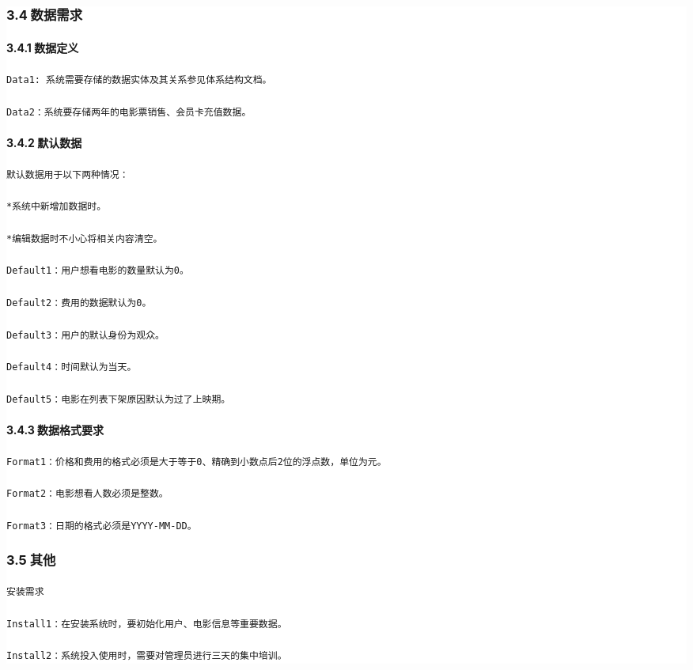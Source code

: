### 3.4  数据需求

#### 3.4.1  数据定义

	Data1: 系统需要存储的数据实体及其关系参见体系结构文档。
	
	Data2：系统要存储两年的电影票销售、会员卡充值数据。

#### 3.4.2  默认数据

	默认数据用于以下两种情况：
	
	*系统中新增加数据时。
	
	*编辑数据时不小心将相关内容清空。
	
	Default1：用户想看电影的数量默认为0。
	
	Default2：费用的数据默认为0。
	
	Default3：用户的默认身份为观众。
	
	Default4：时间默认为当天。
	
	Default5：电影在列表下架原因默认为过了上映期。

#### 3.4.3  数据格式要求

	Format1：价格和费用的格式必须是大于等于0、精确到小数点后2位的浮点数，单位为元。
	
	Format2：电影想看人数必须是整数。
	
	Format3：日期的格式必须是YYYY-MM-DD。

### 3.5  其他

	安装需求
	
	Install1：在安装系统时，要初始化用户、电影信息等重要数据。
	
	Install2：系统投入使用时，需要对管理员进行三天的集中培训。
